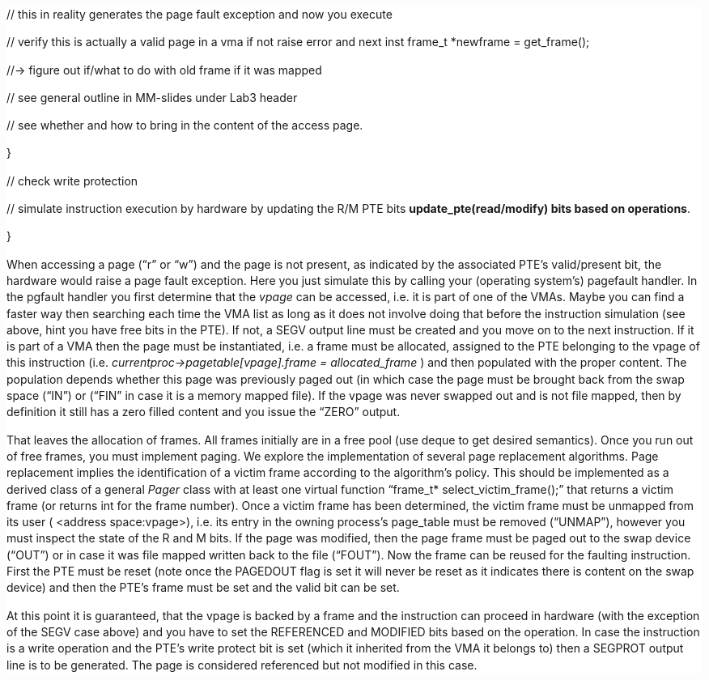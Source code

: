 // this in reality generates the page fault exception and now you execute

// verify this is actually a valid page in a vma if not raise error and next inst             frame_t *newframe = get_frame();




//-&gt; figure out if/what to do with old frame if it was mapped

//   see general outline in MM-slides under Lab3 header

//   see whether and how to bring in the content of the access page.

}

// check write protection

// simulate instruction execution by hardware by updating the R/M PTE bits         <strong>update_pte(read/modify) bits based on operations</strong>.

}




When accessing a page (“r” or “w”) and the page is not present, as indicated by the associated PTE’s valid/present bit, the hardware would raise a page fault exception. Here you just simulate this by calling your (operating system’s) pagefault handler. In the pgfault handler you first determine that the <em>vpage</em> can be accessed, i.e. it is part of one of the VMAs. Maybe you can find a faster way then searching each time the VMA list as long as it does not involve doing that before the instruction simulation (see above, hint you have free bits in the PTE). If not, a SEGV output line must be created and you move on to the next instruction. If it is part of a VMA then the page must be instantiated, i.e. a frame must be allocated, assigned to the PTE belonging to the vpage of this instruction (i.e. <em>currentproc-&gt;pagetable[vpage].frame = allocated_frame</em> ) and then populated with the proper content. The population depends whether this page was previously paged out (in which case the page must be brought back from the swap space (“IN”) or (“FIN” in case it is a memory mapped file). If the vpage was never swapped out and is not file mapped, then by definition it still has a zero filled content and you issue the “ZERO” output.




That leaves the allocation of frames. All frames initially are in a free pool (use deque to get desired semantics). Once you run out of free frames, you must implement paging. We explore the implementation of several page replacement algorithms. Page replacement implies the identification of a victim frame according to the algorithm’s policy. This should be implemented as a derived class of a general <em>Pager</em> class with at least one virtual function  “frame_t* select_victim_frame();” that returns a victim frame (or returns int for the frame number). Once a victim frame has been determined, the victim frame must be unmapped from its user ( &lt;address space:vpage&gt;), i.e. its entry in the owning process’s page_table must be removed  (“UNMAP”), however you must inspect the state of the R and M bits. If the page was modified, then the page frame must be paged out to the swap device (“OUT”) or in case it was file mapped written back to the file (“FOUT”). Now the frame can be reused for the faulting instruction. First the PTE must be reset (note once the PAGEDOUT flag is set it will never be reset as it indicates there is content on the swap device) and then the PTE’s frame must be set and the valid bit can be set.




At this point it is guaranteed, that the vpage is backed by a frame and the instruction can proceed in hardware (with the exception of the SEGV case above) and you have to set the REFERENCED and MODIFIED bits based on the operation. In case the instruction is a write operation and the PTE’s write protect bit is set (which it inherited from the VMA it belongs to) then a SEGPROT output line is to be generated. The page is considered referenced but not modified in this case.
